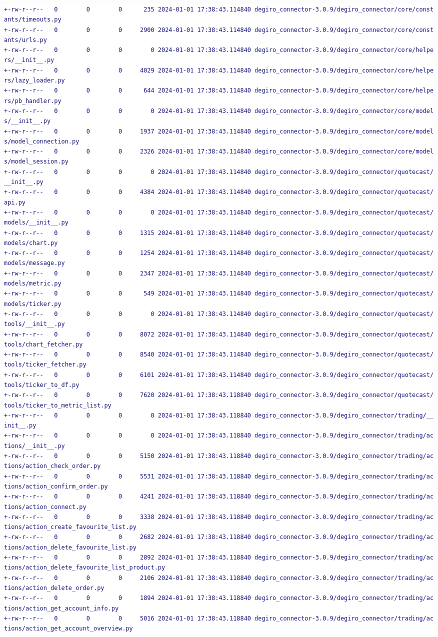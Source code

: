 ```diff
+-rw-r--r--   0        0        0      235 2024-01-01 17:38:43.114840 degiro_connector-3.0.9/degiro_connector/core/constants/timeouts.py
+-rw-r--r--   0        0        0     2900 2024-01-01 17:38:43.114840 degiro_connector-3.0.9/degiro_connector/core/constants/urls.py
+-rw-r--r--   0        0        0        0 2024-01-01 17:38:43.114840 degiro_connector-3.0.9/degiro_connector/core/helpers/__init__.py
+-rw-r--r--   0        0        0     4029 2024-01-01 17:38:43.114840 degiro_connector-3.0.9/degiro_connector/core/helpers/lazy_loader.py
+-rw-r--r--   0        0        0      644 2024-01-01 17:38:43.114840 degiro_connector-3.0.9/degiro_connector/core/helpers/pb_handler.py
+-rw-r--r--   0        0        0        0 2024-01-01 17:38:43.114840 degiro_connector-3.0.9/degiro_connector/core/models/__init__.py
+-rw-r--r--   0        0        0     1937 2024-01-01 17:38:43.114840 degiro_connector-3.0.9/degiro_connector/core/models/model_connection.py
+-rw-r--r--   0        0        0     2326 2024-01-01 17:38:43.114840 degiro_connector-3.0.9/degiro_connector/core/models/model_session.py
+-rw-r--r--   0        0        0        0 2024-01-01 17:38:43.114840 degiro_connector-3.0.9/degiro_connector/quotecast/__init__.py
+-rw-r--r--   0        0        0     4384 2024-01-01 17:38:43.114840 degiro_connector-3.0.9/degiro_connector/quotecast/api.py
+-rw-r--r--   0        0        0        0 2024-01-01 17:38:43.114840 degiro_connector-3.0.9/degiro_connector/quotecast/models/__init__.py
+-rw-r--r--   0        0        0     1315 2024-01-01 17:38:43.114840 degiro_connector-3.0.9/degiro_connector/quotecast/models/chart.py
+-rw-r--r--   0        0        0     1254 2024-01-01 17:38:43.114840 degiro_connector-3.0.9/degiro_connector/quotecast/models/message.py
+-rw-r--r--   0        0        0     2347 2024-01-01 17:38:43.114840 degiro_connector-3.0.9/degiro_connector/quotecast/models/metric.py
+-rw-r--r--   0        0        0      549 2024-01-01 17:38:43.114840 degiro_connector-3.0.9/degiro_connector/quotecast/models/ticker.py
+-rw-r--r--   0        0        0        0 2024-01-01 17:38:43.114840 degiro_connector-3.0.9/degiro_connector/quotecast/tools/__init__.py
+-rw-r--r--   0        0        0     8072 2024-01-01 17:38:43.114840 degiro_connector-3.0.9/degiro_connector/quotecast/tools/chart_fetcher.py
+-rw-r--r--   0        0        0     8540 2024-01-01 17:38:43.114840 degiro_connector-3.0.9/degiro_connector/quotecast/tools/ticker_fetcher.py
+-rw-r--r--   0        0        0     6101 2024-01-01 17:38:43.114840 degiro_connector-3.0.9/degiro_connector/quotecast/tools/ticker_to_df.py
+-rw-r--r--   0        0        0     7620 2024-01-01 17:38:43.118840 degiro_connector-3.0.9/degiro_connector/quotecast/tools/ticker_to_metric_list.py
+-rw-r--r--   0        0        0        0 2024-01-01 17:38:43.118840 degiro_connector-3.0.9/degiro_connector/trading/__init__.py
+-rw-r--r--   0        0        0        0 2024-01-01 17:38:43.118840 degiro_connector-3.0.9/degiro_connector/trading/actions/__init__.py
+-rw-r--r--   0        0        0     5150 2024-01-01 17:38:43.118840 degiro_connector-3.0.9/degiro_connector/trading/actions/action_check_order.py
+-rw-r--r--   0        0        0     5531 2024-01-01 17:38:43.118840 degiro_connector-3.0.9/degiro_connector/trading/actions/action_confirm_order.py
+-rw-r--r--   0        0        0     4241 2024-01-01 17:38:43.118840 degiro_connector-3.0.9/degiro_connector/trading/actions/action_connect.py
+-rw-r--r--   0        0        0     3338 2024-01-01 17:38:43.118840 degiro_connector-3.0.9/degiro_connector/trading/actions/action_create_favourite_list.py
+-rw-r--r--   0        0        0     2682 2024-01-01 17:38:43.118840 degiro_connector-3.0.9/degiro_connector/trading/actions/action_delete_favourite_list.py
+-rw-r--r--   0        0        0     2892 2024-01-01 17:38:43.118840 degiro_connector-3.0.9/degiro_connector/trading/actions/action_delete_favourite_list_product.py
+-rw-r--r--   0        0        0     2106 2024-01-01 17:38:43.118840 degiro_connector-3.0.9/degiro_connector/trading/actions/action_delete_order.py
+-rw-r--r--   0        0        0     1894 2024-01-01 17:38:43.118840 degiro_connector-3.0.9/degiro_connector/trading/actions/action_get_account_info.py
+-rw-r--r--   0        0        0     5016 2024-01-01 17:38:43.118840 degiro_connector-3.0.9/degiro_connector/trading/actions/action_get_account_overview.py
```